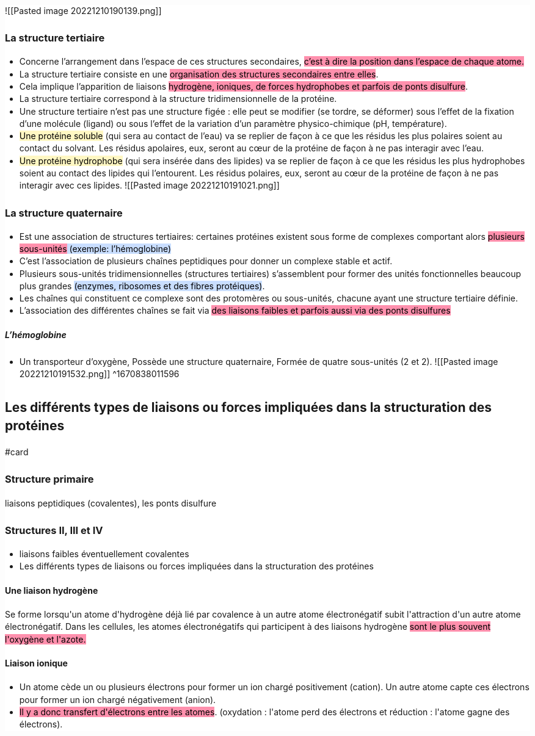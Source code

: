 ![[Pasted image 20221210190139.png]]
### La structure tertiaire
- Concerne l’arrangement dans l’espace de ces structures secondaires, <mark style="background: #FF5582A6;">c’est à dire la position dans l’espace de chaque atome.</mark>
- La structure tertiaire consiste en une <mark style="background: #FF5582A6;">organisation des structures secondaires entre elles</mark>. 
- Cela implique l’apparition de liaisons <mark style="background: #FF5582A6;">hydrogène, ioniques, de forces hydrophobes et parfois de ponts disulfure</mark>. 
- La structure tertiaire correspond à la structure tridimensionnelle de la protéine.
- Une structure tertiaire n’est pas une structure figée : elle peut se modifier (se tordre, se déformer) sous l’effet de la fixation d’une molécule (ligand) ou sous l’effet de la variation d’un paramètre physico-chimique (pH, température).
- <mark style="background: #FFF3A3A6;">Une protéine soluble</mark> (qui sera au contact de l’eau) va se replier de façon à ce que les résidus les plus polaires soient au contact du solvant. Les résidus apolaires, eux, seront au cœur de la protéine de façon à ne pas interagir avec l’eau.
- <mark style="background: #FFF3A3A6;">Une protéine hydrophobe</mark> (qui sera insérée dans des lipides) va se replier de façon à ce que les résidus les plus hydrophobes soient au contact des lipides qui l’entourent. Les résidus polaires, eux, seront au cœur de la protéine de façon à ne pas interagir avec ces lipides.
![[Pasted image 20221210191021.png]]
### La structure quaternaire
- Est une association de structures tertiaires: certaines protéines existent sous forme de complexes comportant alors <mark style="background: #FF5582A6;">plusieurs sous-unités</mark><mark style="background: #ADCCFFA6;"> (exemple: l’hémoglobine)</mark>
- C’est l’association de plusieurs chaînes peptidiques pour donner un complexe stable et actif. 
-  Plusieurs sous-unités tridimensionnelles (structures tertiaires) s’assemblent pour former des unités fonctionnelles beaucoup plus grandes <mark style="background: #ADCCFFA6;">(enzymes, ribosomes et des fibres protéiques)</mark>. 
- Les chaînes qui constituent ce complexe sont des protomères ou sous-unités, chacune ayant une structure tertiaire définie. 
- L’association des différentes chaînes se fait via <mark style="background: #FF5582A6;">des liaisons faibles et parfois aussi via des ponts disulfures</mark>
##### L’hémoglobine
- Un transporteur d’oxygène, Possède une structure quaternaire, Formée de quatre sous-unités (2 et 2).
![[Pasted image 20221210191532.png]]
^1670838011596

## Les différents types de liaisons ou forces impliquées dans la structuration des protéines
#card 
### Structure primaire
liaisons peptidiques (covalentes), les ponts disulfure 
### Structures II, III et IV
- liaisons faibles éventuellement covalentes
- Les différents types de liaisons ou forces impliquées dans la structuration des protéines 
#### Une liaison hydrogène
Se forme lorsqu'un atome d'hydrogène déjà lié par covalence à un autre atome électronégatif subit l'attraction d'un autre atome électronégatif. Dans les cellules, les atomes électronégatifs qui participent à des liaisons hydrogène <mark style="background: #FF5582A6;">sont le plus souvent l'oxygène et l'azote.</mark> 
#### Liaison ionique
- Un atome cède un ou plusieurs électrons pour former un ion chargé positivement (cation). Un autre atome capte ces électrons pour former un ion chargé négativement (anion). 
- <mark style="background: #FF5582A6;">Il y a donc transfert d'électrons entre les atomes</mark>. (oxydation : l'atome perd des électrons et réduction : l'atome gagne des électrons). 